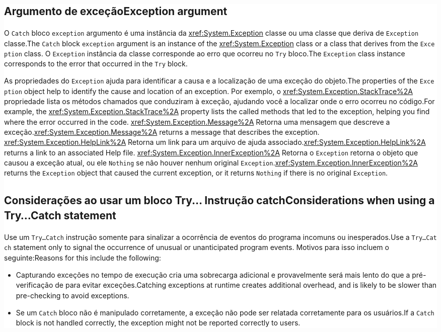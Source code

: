 ## <a name="exception-argument"></a><span data-ttu-id="360a3-181">Argumento de exceção</span><span class="sxs-lookup"><span data-stu-id="360a3-181">Exception argument</span></span>

<span data-ttu-id="360a3-182">O `Catch` bloco `exception` argumento é uma instância da <xref:System.Exception> classe ou uma classe que deriva de `Exception` classe.</span><span class="sxs-lookup"><span data-stu-id="360a3-182">The `Catch` block `exception` argument is an instance of the <xref:System.Exception> class or a class that derives from the `Exception` class.</span></span> <span data-ttu-id="360a3-183">O `Exception` instância da classe corresponde ao erro que ocorreu no `Try` bloco.</span><span class="sxs-lookup"><span data-stu-id="360a3-183">The `Exception` class instance corresponds to the error that occurred in the `Try` block.</span></span>

<span data-ttu-id="360a3-184">As propriedades do `Exception` ajuda para identificar a causa e a localização de uma exceção do objeto.</span><span class="sxs-lookup"><span data-stu-id="360a3-184">The properties of the `Exception` object help to identify the cause and location of an exception.</span></span> <span data-ttu-id="360a3-185">Por exemplo, o <xref:System.Exception.StackTrace%2A> propriedade lista os métodos chamados que conduziram à exceção, ajudando você a localizar onde o erro ocorreu no código.</span><span class="sxs-lookup"><span data-stu-id="360a3-185">For example, the <xref:System.Exception.StackTrace%2A> property lists the called methods that led to the exception, helping you find where the error occurred in the code.</span></span> <span data-ttu-id="360a3-186"><xref:System.Exception.Message%2A> Retorna uma mensagem que descreve a exceção.</span><span class="sxs-lookup"><span data-stu-id="360a3-186"><xref:System.Exception.Message%2A> returns a message that describes the exception.</span></span> <span data-ttu-id="360a3-187"><xref:System.Exception.HelpLink%2A> Retorna um link para um arquivo de ajuda associado.</span><span class="sxs-lookup"><span data-stu-id="360a3-187"><xref:System.Exception.HelpLink%2A> returns a link to an associated Help file.</span></span> <span data-ttu-id="360a3-188"><xref:System.Exception.InnerException%2A> Retorna o `Exception` retorna o objeto que causou a exceção atual, ou ele `Nothing` se não houver nenhum original `Exception`.</span><span class="sxs-lookup"><span data-stu-id="360a3-188"><xref:System.Exception.InnerException%2A> returns the `Exception` object that caused the current exception, or it returns `Nothing` if there is no original `Exception`.</span></span>

## <a name="considerations-when-using-a-trycatch-statement"></a><span data-ttu-id="360a3-189">Considerações ao usar um bloco Try... Instrução catch</span><span class="sxs-lookup"><span data-stu-id="360a3-189">Considerations when using a Try…Catch statement</span></span>

<span data-ttu-id="360a3-190">Use um `Try…Catch` instrução somente para sinalizar a ocorrência de eventos do programa incomuns ou inesperados.</span><span class="sxs-lookup"><span data-stu-id="360a3-190">Use a `Try…Catch` statement only to signal the occurrence of unusual or unanticipated program events.</span></span> <span data-ttu-id="360a3-191">Motivos para isso incluem o seguinte:</span><span class="sxs-lookup"><span data-stu-id="360a3-191">Reasons for this include the following:</span></span>

- <span data-ttu-id="360a3-192">Capturando exceções no tempo de execução cria uma sobrecarga adicional e provavelmente será mais lento do que a pré-verificação de para evitar exceções.</span><span class="sxs-lookup"><span data-stu-id="360a3-192">Catching exceptions at runtime creates additional overhead, and is likely to be slower than pre-checking to avoid exceptions.</span></span>

- <span data-ttu-id="360a3-193">Se um `Catch` bloco não é manipulado corretamente, a exceção não pode ser relatada corretamente para os usuários.</span><span class="sxs-lookup"><span data-stu-id="360a3-193">If a `Catch` block is not handled correctly, the exception might not be reported correctly to users.</span></span>
